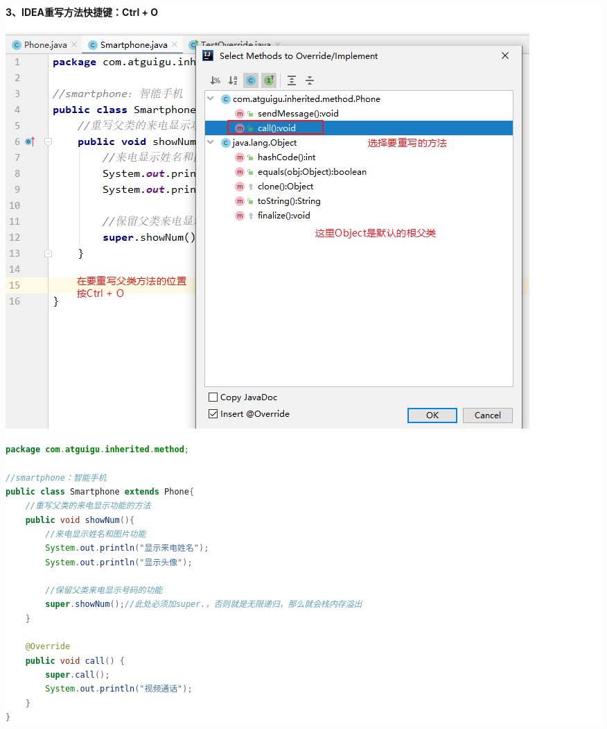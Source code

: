 ```java
```

#### 3、IDEA重写方法快捷键：Ctrl + O

![image-20211230104547719](/img/尚硅谷-JavaSE课堂笔记.assets/image-20211230104547719.png)

```java
package com.atguigu.inherited.method;

//smartphone：智能手机
public class Smartphone extends Phone{
    //重写父类的来电显示功能的方法
    public void showNum(){
        //来电显示姓名和图片功能
        System.out.println("显示来电姓名");
        System.out.println("显示头像");

        //保留父类来电显示号码的功能
        super.showNum();//此处必须加super.，否则就是无限递归，那么就会栈内存溢出
    }

    @Override
    public void call() {
        super.call();
        System.out.println("视频通话");
    }
}
```
